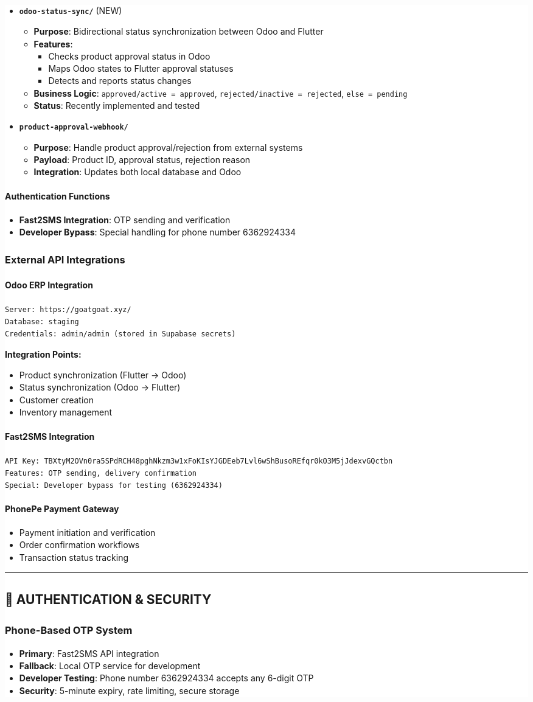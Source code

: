 - **`odoo-status-sync/`** (NEW)
  - **Purpose**: Bidirectional status synchronization between Odoo and Flutter
  - **Features**: 
    - Checks product approval status in Odoo
    - Maps Odoo states to Flutter approval statuses
    - Detects and reports status changes
  - **Business Logic**: `approved/active = approved`, `rejected/inactive = rejected`, `else = pending`
  - **Status**: Recently implemented and tested

- **`product-approval-webhook/`**
  - **Purpose**: Handle product approval/rejection from external systems
  - **Payload**: Product ID, approval status, rejection reason
  - **Integration**: Updates both local database and Odoo

#### **Authentication Functions**
- **Fast2SMS Integration**: OTP sending and verification
- **Developer Bypass**: Special handling for phone number 6362924334

### **External API Integrations**

#### **Odoo ERP Integration**
```
Server: https://goatgoat.xyz/
Database: staging
Credentials: admin/admin (stored in Supabase secrets)
```

**Integration Points:**
- Product synchronization (Flutter → Odoo)
- Status synchronization (Odoo → Flutter)
- Customer creation
- Inventory management

#### **Fast2SMS Integration**
```
API Key: TBXtyM2OVn0ra5SPdRCH48pghNkzm3w1xFoKIsYJGDEeb7Lvl6wShBusoREfqr0kO3M5jJdexvGQctbn
Features: OTP sending, delivery confirmation
Special: Developer bypass for testing (6362924334)
```

#### **PhonePe Payment Gateway**
- Payment initiation and verification
- Order confirmation workflows
- Transaction status tracking

---

## 🔐 **AUTHENTICATION & SECURITY**

### **Phone-Based OTP System**
- **Primary**: Fast2SMS API integration
- **Fallback**: Local OTP service for development
- **Developer Testing**: Phone number 6362924334 accepts any 6-digit OTP
- **Security**: 5-minute expiry, rate limiting, secure storage
